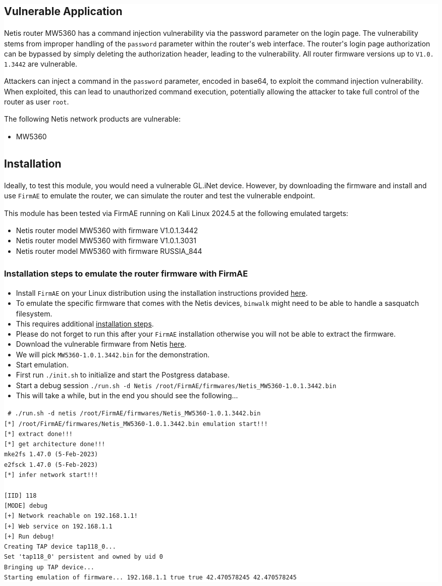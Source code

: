 ## Vulnerable Application
Netis router MW5360 has a command injection vulnerability via the password parameter on the login page.
The vulnerability stems from improper handling of the `password` parameter within the router's web interface.
The router's login page authorization can be bypassed by simply deleting the authorization header,
leading to the vulnerability. All router firmware versions up to `V1.0.1.3442` are vulnerable.

Attackers can inject a command in the `password` parameter, encoded in base64, to exploit the command injection vulnerability.
When exploited, this can lead to unauthorized command execution, potentially allowing the attacker
to take full control of the router as user `root`.

The following Netis network products are vulnerable:
 - MW5360

## Installation
Ideally, to test this module, you would need a vulnerable GL.iNet device.
However, by downloading the firmware and install and use `FirmAE` to emulate the router,
we can simulate the router and test the vulnerable endpoint.

This module has been tested via FirmAE running on Kali Linux 2024.5 at the following emulated targets:
* Netis router model MW5360 with  firmware V1.0.1.3442
* Netis router model MW5360 with  firmware V1.0.1.3031
* Netis router model MW5360 with  firmware RUSSIA_844

### Installation steps to emulate the router firmware with FirmAE
* Install `FirmAE` on your Linux distribution using the installation instructions provided [here](https://github.com/pr0v3rbs/FirmAE).
* To emulate the specific firmware that comes with the Netis devices, `binwalk` might need to be able to handle a sasquatch filesystem.
* This requires additional [installation steps](https://gist.github.com/thanoskoutr/4ea24a443879aa7fc04e075ceba6f689).
* Please do not forget to run this after your `FirmAE` installation otherwise you will not be able to extract the firmware.
* Download  the vulnerable firmware from Netis [here](https://www.netisru.com/Suppory/de_details/id/1/de/136.html).
* We will pick `MW5360-1.0.1.3442.bin` for the demonstration.
* Start emulation.
* First run `./init.sh` to initialize and start the Postgress database.
* Start a debug session  `./run.sh -d Netis /root/FirmAE/firmwares/Netis_MW5360-1.0.1.3442.bin`
* This will take a while, but in the end you should see the following...
```shell
 # ./run.sh -d netis /root/FirmAE/firmwares/Netis_MW5360-1.0.1.3442.bin
[*] /root/FirmAE/firmwares/Netis_MW5360-1.0.1.3442.bin emulation start!!!
[*] extract done!!!
[*] get architecture done!!!
mke2fs 1.47.0 (5-Feb-2023)
e2fsck 1.47.0 (5-Feb-2023)
[*] infer network start!!!

[IID] 118
[MODE] debug
[+] Network reachable on 192.168.1.1!
[+] Web service on 192.168.1.1
[+] Run debug!
Creating TAP device tap118_0...
Set 'tap118_0' persistent and owned by uid 0
Bringing up TAP device...
Starting emulation of firmware... 192.168.1.1 true true 42.470578245 42.470578245
```